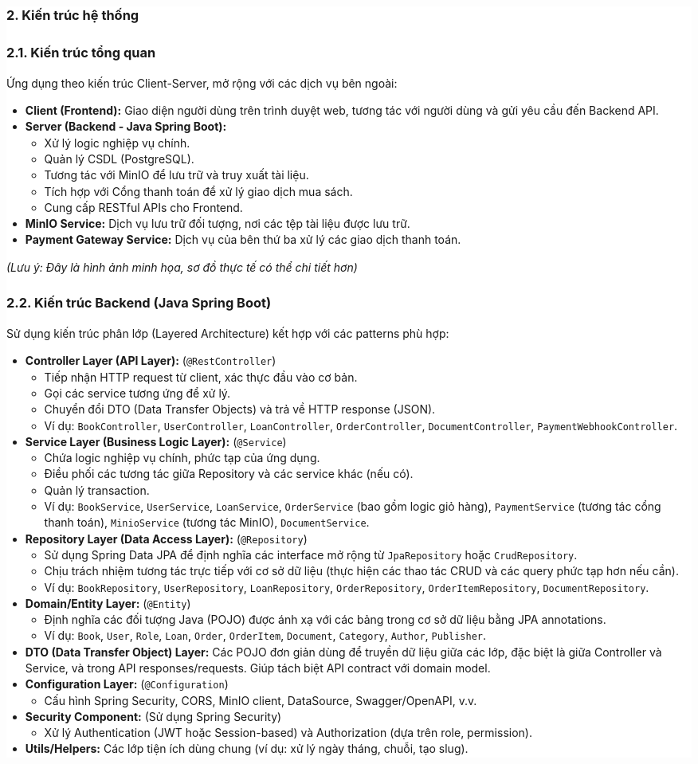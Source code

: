 ### 2. Kiến trúc hệ thống

### 2.1. Kiến trúc tổng quan

Ứng dụng theo kiến trúc Client-Server, mở rộng với các dịch vụ bên ngoài:

- **Client (Frontend):** Giao diện người dùng trên trình duyệt web, tương tác với người dùng và gửi yêu cầu đến Backend API.
- **Server (Backend - Java Spring Boot):**
    - Xử lý logic nghiệp vụ chính.
    - Quản lý CSDL (PostgreSQL).
    - Tương tác với MinIO để lưu trữ và truy xuất tài liệu.
    - Tích hợp với Cổng thanh toán để xử lý giao dịch mua sách.
    - Cung cấp RESTful APIs cho Frontend.
- **MinIO Service:** Dịch vụ lưu trữ đối tượng, nơi các tệp tài liệu được lưu trữ.
- **Payment Gateway Service:** Dịch vụ của bên thứ ba xử lý các giao dịch thanh toán.

*(Lưu ý: Đây là hình ảnh minh họa, sơ đồ thực tế có thể chi tiết hơn)*

### 2.2. Kiến trúc Backend (Java Spring Boot)

Sử dụng kiến trúc phân lớp (Layered Architecture) kết hợp với các patterns phù hợp:

- **Controller Layer (API Layer):** (`@RestController`)
    - Tiếp nhận HTTP request từ client, xác thực đầu vào cơ bản.
    - Gọi các service tương ứng để xử lý.
    - Chuyển đổi DTO (Data Transfer Objects) và trả về HTTP response (JSON).
    - Ví dụ: `BookController`, `UserController`, `LoanController`, `OrderController`, `DocumentController`, `PaymentWebhookController`.
- **Service Layer (Business Logic Layer):** (`@Service`)
    - Chứa logic nghiệp vụ chính, phức tạp của ứng dụng.
    - Điều phối các tương tác giữa Repository và các service khác (nếu có).
    - Quản lý transaction.
    - Ví dụ: `BookService`, `UserService`, `LoanService`, `OrderService` (bao gồm logic giỏ hàng), `PaymentService` (tương tác cổng thanh toán), `MinioService` (tương tác MinIO), `DocumentService`.
- **Repository Layer (Data Access Layer):** (`@Repository`)
    - Sử dụng Spring Data JPA để định nghĩa các interface mở rộng từ `JpaRepository` hoặc `CrudRepository`.
    - Chịu trách nhiệm tương tác trực tiếp với cơ sở dữ liệu (thực hiện các thao tác CRUD và các query phức tạp hơn nếu cần).
    - Ví dụ: `BookRepository`, `UserRepository`, `LoanRepository`, `OrderRepository`, `OrderItemRepository`, `DocumentRepository`.
- **Domain/Entity Layer:** (`@Entity`)
    - Định nghĩa các đối tượng Java (POJO) được ánh xạ với các bảng trong cơ sở dữ liệu bằng JPA annotations.
    - Ví dụ: `Book`, `User`, `Role`, `Loan`, `Order`, `OrderItem`, `Document`, `Category`, `Author`, `Publisher`.
- **DTO (Data Transfer Object) Layer:** Các POJO đơn giản dùng để truyền dữ liệu giữa các lớp, đặc biệt là giữa Controller và Service, và trong API responses/requests. Giúp tách biệt API contract với domain model.
- **Configuration Layer:** (`@Configuration`)
    - Cấu hình Spring Security, CORS, MinIO client, DataSource, Swagger/OpenAPI, v.v.
- **Security Component:** (Sử dụng Spring Security)
    - Xử lý Authentication (JWT hoặc Session-based) và Authorization (dựa trên role, permission).
- **Utils/Helpers:** Các lớp tiện ích dùng chung (ví dụ: xử lý ngày tháng, chuỗi, tạo slug).
